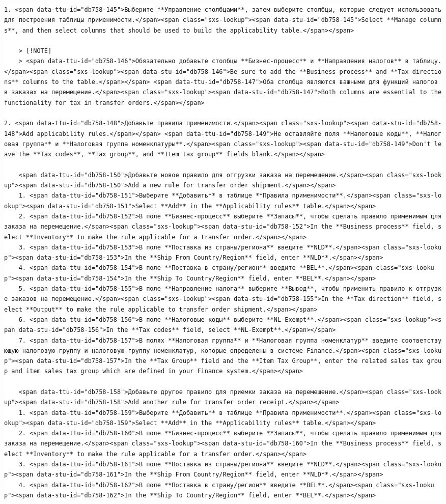     1. <span data-ttu-id="db758-145">Выберите **Управление столбцами**, затем выберите столбцы, которые следует использовать для построения таблицы применимости.</span><span class="sxs-lookup"><span data-stu-id="db758-145">Select **Manage columns**, and then select columns that should be used to build the applicability table.</span></span>

        > [!NOTE]
        > <span data-ttu-id="db758-146">Обязательно добавьте столбцы **Бизнес-процесс** и **Направления налогов** в таблицу.</span><span class="sxs-lookup"><span data-stu-id="db758-146">Be sure to add the **Business process** and **Tax directions** columns to the table.</span></span> <span data-ttu-id="db758-147">Оба столбца являются важными для функций налогов в заказах на перемещение.</span><span class="sxs-lookup"><span data-stu-id="db758-147">Both columns are essential to the functionality for tax in transfer orders.</span></span>

    2. <span data-ttu-id="db758-148">Добавьте правила применимости.</span><span class="sxs-lookup"><span data-stu-id="db758-148">Add applicability rules.</span></span> <span data-ttu-id="db758-149">Не оставляйте поля **Налоговые коды**, **Налоговая группа** и **Налоговая группа номенклатуры**.</span><span class="sxs-lookup"><span data-stu-id="db758-149">Don't leave the **Tax codes**, **Tax group**, and **Item tax group** fields blank.</span></span>
        
        <span data-ttu-id="db758-150">Добавьте новое правило для отгрузки заказа на перемещение.</span><span class="sxs-lookup"><span data-stu-id="db758-150">Add a new rule for transfer order shipment.</span></span>
        1. <span data-ttu-id="db758-151">Выберите **Добавить** в таблице **Правила применимости**.</span><span class="sxs-lookup"><span data-stu-id="db758-151">Select **Add** in the **Applicability rules** table.</span></span>
        2. <span data-ttu-id="db758-152">В поле **Бизнес-процесс** выберите **Запасы**, чтобы сделать правило применимым для заказа на перемещение.</span><span class="sxs-lookup"><span data-stu-id="db758-152">In the **Business process** field, select **Inventory** to make the rule applicable for a transfer order.</span></span>
        3. <span data-ttu-id="db758-153">В поле **Поставка из страны/региона** введите **NLD**.</span><span class="sxs-lookup"><span data-stu-id="db758-153">In the **Ship From Country/Region** field, enter **NLD**.</span></span>
        4. <span data-ttu-id="db758-154">В поле **Поставка в страну/регион** введите **BEL**.</span><span class="sxs-lookup"><span data-stu-id="db758-154">In the **Ship To Country/Region** field, enter **BEL**.</span></span>
        5. <span data-ttu-id="db758-155">В поле **Направление налога** выберите **Вывод**, чтобы применить правило к отгрузке заказов на перемещение.</span><span class="sxs-lookup"><span data-stu-id="db758-155">In the **Tax direction** field, select **Output** to make the rule applicable to transfer order shipment.</span></span>
        6. <span data-ttu-id="db758-156">В поле **Налоговые коды** выберите **NL-Exempt**.</span><span class="sxs-lookup"><span data-stu-id="db758-156">In the **Tax codes** field, select **NL-Exempt**.</span></span>
        7. <span data-ttu-id="db758-157">В полях **Налоговая группа** и **Налоговая группа номенклатур** введите соответствующую налоговую группу и налоговую группу номенклатур, которые определены в системе Finance.</span><span class="sxs-lookup"><span data-stu-id="db758-157">In the **Tax Group** field and the **Item Tax Group**, enter the related sales tax group and item sales tax group which are defined in your Finance system.</span></span>
        
        <span data-ttu-id="db758-158">Добавьте другое правило для приемки заказа на перемещение.</span><span class="sxs-lookup"><span data-stu-id="db758-158">Add another rule for transfer order receipt.</span></span>
        1. <span data-ttu-id="db758-159">Выберите **Добавить** в таблице **Правила применимости**.</span><span class="sxs-lookup"><span data-stu-id="db758-159">Select **Add** in the **Applicability rules** table.</span></span>
        2. <span data-ttu-id="db758-160">В поле **Бизнес-процесс** выберите **Запасы**, чтобы сделать правило применимым для заказа на перемещение.</span><span class="sxs-lookup"><span data-stu-id="db758-160">In the **Business process** field, select **Inventory** to make the rule applicable for a transfer order.</span></span>
        3. <span data-ttu-id="db758-161">В поле **Поставка из страны/региона** введите **NLD**.</span><span class="sxs-lookup"><span data-stu-id="db758-161">In the **Ship From Country/Region** field, enter **NLD**.</span></span>
        4. <span data-ttu-id="db758-162">В поле **Поставка в страну/регион** введите **BEL**.</span><span class="sxs-lookup"><span data-stu-id="db758-162">In the **Ship To Country/Region** field, enter **BEL**.</span></span>
